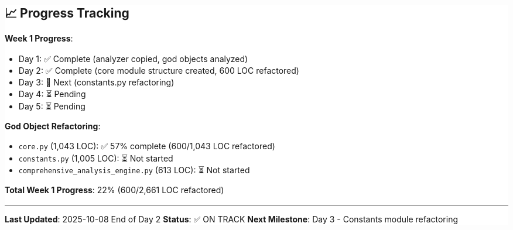 
## 📈 Progress Tracking

**Week 1 Progress**:
- Day 1: ✅ Complete (analyzer copied, god objects analyzed)
- Day 2: ✅ Complete (core module structure created, 600 LOC refactored)
- Day 3: 🔄 Next (constants.py refactoring)
- Day 4: ⏳ Pending
- Day 5: ⏳ Pending

**God Object Refactoring**:
- `core.py` (1,043 LOC): ✅ 57% complete (600/1,043 LOC refactored)
- `constants.py` (1,005 LOC): ⏳ Not started
- `comprehensive_analysis_engine.py` (613 LOC): ⏳ Not started

**Total Week 1 Progress**: 22% (600/2,661 LOC refactored)

---

**Last Updated**: 2025-10-08 End of Day 2
**Status**: ✅ ON TRACK
**Next Milestone**: Day 3 - Constants module refactoring
